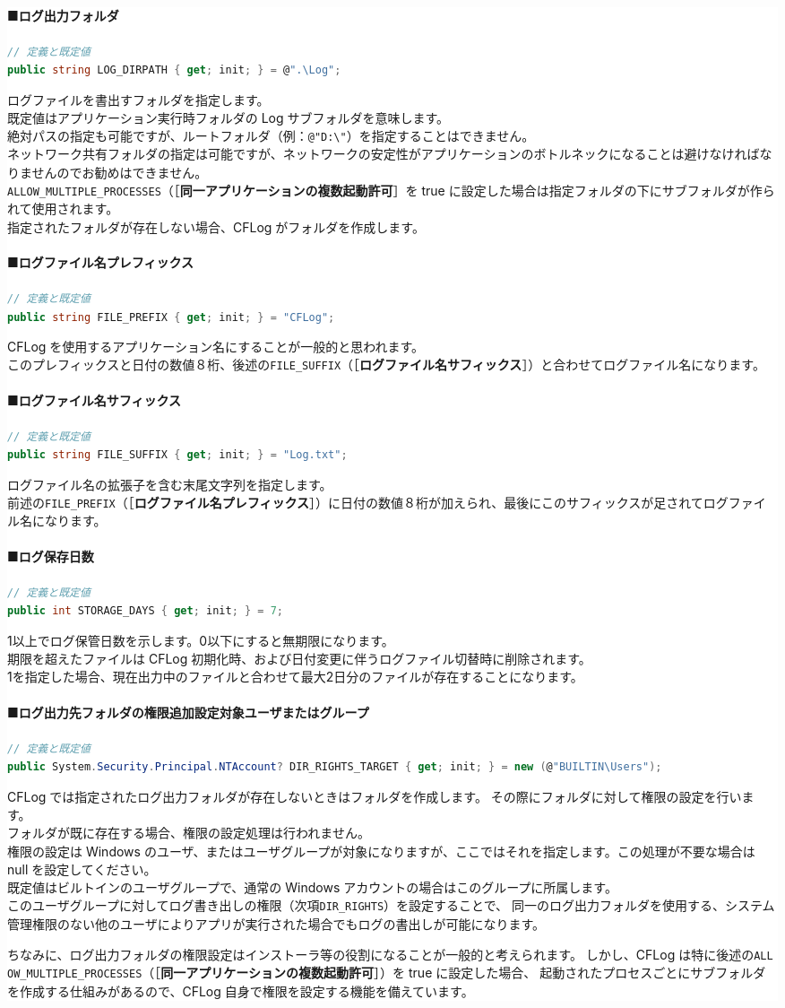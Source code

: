 #### ■ログ出力フォルダ
```csharp
// 定義と既定値
public string LOG_DIRPATH { get; init; } = @".\Log";
```
ログファイルを書出すフォルダを指定します。  
既定値はアプリケーション実行時フォルダの Log サブフォルダを意味します。  
絶対パスの指定も可能ですが、ルートフォルダ（例：`@"D:\"`）を指定することはできません。  
ネットワーク共有フォルダの指定は可能ですが、ネットワークの安定性がアプリケーションのボトルネックになることは避けなければなりませんのでお勧めはできません。  
`ALLOW_MULTIPLE_PROCESSES`（［**同一アプリケーションの複数起動許可**］を true に設定した場合は指定フォルダの下にサブフォルダが作られて使用されます。  
指定されたフォルダが存在しない場合、CFLog がフォルダを作成します。
#### ■ログファイル名プレフィックス
```csharp
// 定義と既定値
public string FILE_PREFIX { get; init; } = "CFLog";
```
CFLog を使用するアプリケーション名にすることが一般的と思われます。  
このプレフィックスと日付の数値８桁、後述の`FILE_SUFFIX`（［**ログファイル名サフィックス**］）と合わせてログファイル名になります。

#### ■ログファイル名サフィックス
```csharp
// 定義と既定値
public string FILE_SUFFIX { get; init; } = "Log.txt";
```
ログファイル名の拡張子を含む末尾文字列を指定します。  
前述の`FILE_PREFIX`（［**ログファイル名プレフィックス**］）に日付の数値８桁が加えられ、最後にこのサフィックスが足されてログファイル名になります。

#### ■ログ保存日数
```csharp
// 定義と既定値
public int STORAGE_DAYS { get; init; } = 7;
```
1以上でログ保管日数を示します。0以下にすると無期限になります。  
期限を超えたファイルは CFLog 初期化時、および日付変更に伴うログファイル切替時に削除されます。  
1を指定した場合、現在出力中のファイルと合わせて最大2日分のファイルが存在することになります。  

#### ■ログ出力先フォルダの権限追加設定対象ユーザまたはグループ
```csharp
// 定義と既定値
public System.Security.Principal.NTAccount? DIR_RIGHTS_TARGET { get; init; } = new (@"BUILTIN\Users");
```
CFLog では指定されたログ出力フォルダが存在しないときはフォルダを作成します。
その際にフォルダに対して権限の設定を行います。  
フォルダが既に存在する場合、権限の設定処理は行われません。  
権限の設定は Windows のユーザ、またはユーザグループが対象になりますが、ここではそれを指定します。この処理が不要な場合は null を設定してください。  
既定値はビルトインのユーザグループで、通常の Windows アカウントの場合はこのグループに所属します。  
このユーザグループに対してログ書き出しの権限（次項`DIR_RIGHTS`）を設定することで、
同一のログ出力フォルダを使用する、システム管理権限のない他のユーザによりアプリが実行された場合でもログの書出しが可能になります。

ちなみに、ログ出力フォルダの権限設定はインストーラ等の役割になることが一般的と考えられます。
しかし、CFLog は特に後述の`ALLOW_MULTIPLE_PROCESSES`（［**同一アプリケーションの複数起動許可**］）を true に設定した場合、
起動されたプロセスごとにサブフォルダを作成する仕組みがあるので、CFLog 自身で権限を設定する機能を備えています。
